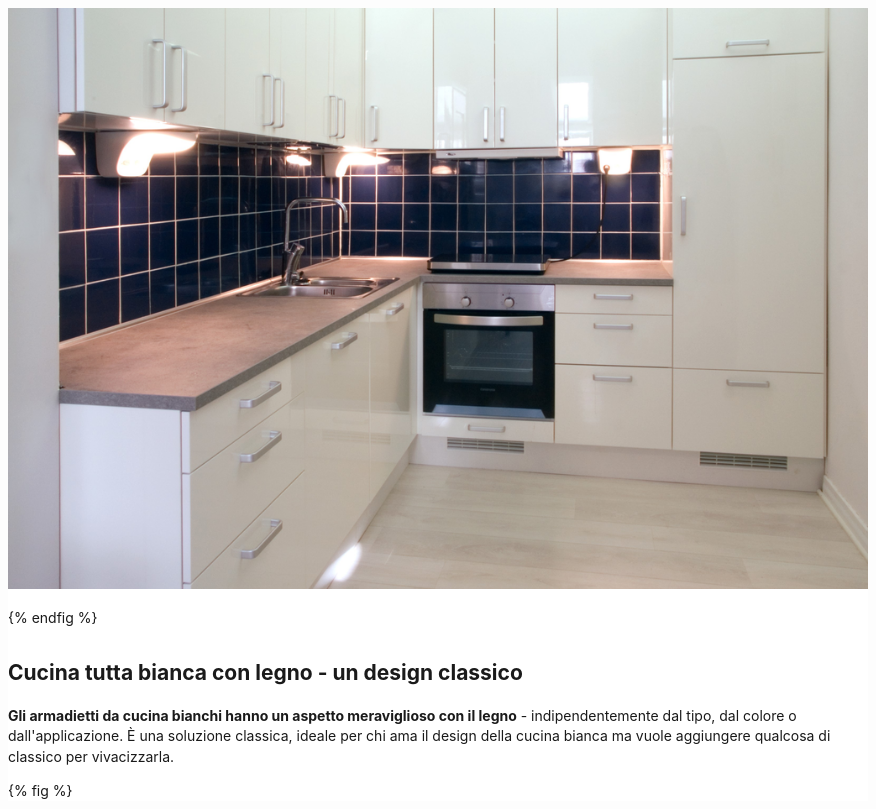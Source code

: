 ![Cucina moderna - piastrelle bianche](/uploads/biala-kuchnia-z-kolorem.jpg "Cucina moderna - piastrelle bianche")

{% endfig %}

## Cucina tutta bianca con legno - un design classico

**Gli armadietti da cucina bianchi hanno un aspetto meraviglioso con il legno** - indipendentemente dal tipo, dal colore o dall'applicazione. È una soluzione classica, ideale per chi ama il design della cucina bianca ma vuole aggiungere qualcosa di classico per vivacizzarla.

{% fig %}
